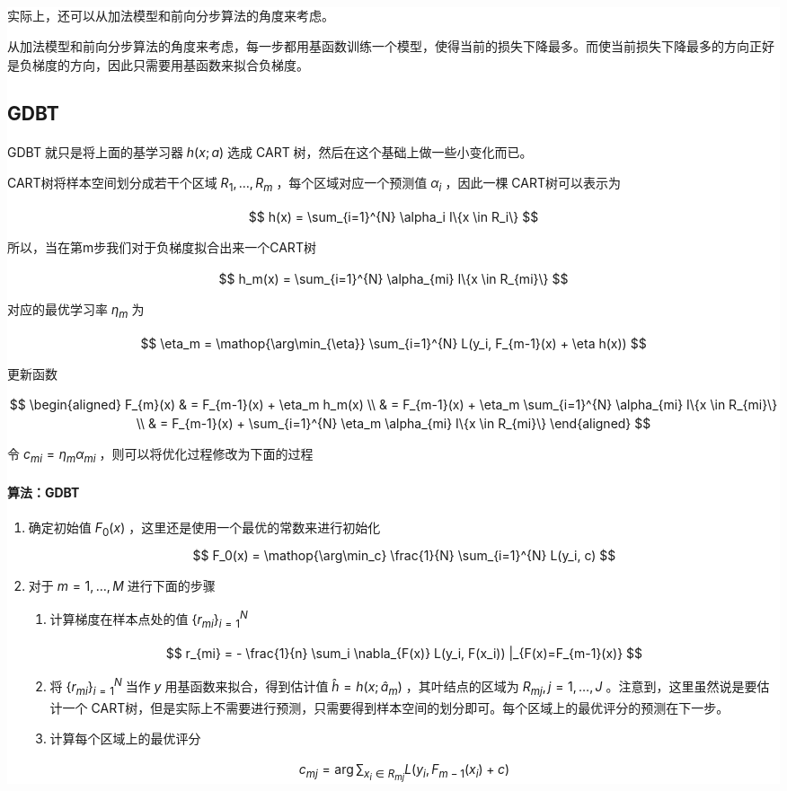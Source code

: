 实际上，还可以从加法模型和前向分步算法的角度来考虑。

从加法模型和前向分步算法的角度来考虑，每一步都用基函数训练一个模型，使得当前的损失下降最多。而使当前损失下降最多的方向正好是负梯度的方向，因此只需要用基函数来拟合负梯度。

## GDBT

GDBT 就只是将上面的基学习器 $h(x;a)$ 选成 CART 树，然后在这个基础上做一些小变化而已。

CART树将样本空间划分成若干个区域 $R_1, \ldots, R_m$ ，每个区域对应一个预测值 $\alpha_i$ ，因此一棵 CART树可以表示为 

$$
h(x) = \sum_{i=1}^{N} \alpha_i I\{x \in R_i\}
$$ 

所以，当在第m步我们对于负梯度拟合出来一个CART树

$$
h_m(x) =  \sum_{i=1}^{N} \alpha_{mi} I\{x \in R_{mi}\}
$$ 

对应的最优学习率 $\eta_m$ 为

$$
\eta_m = \mathop{\arg\min_{\eta}} \sum_{i=1}^{N} L(y_i, F_{m-1}(x) + \eta h(x))
$$ 

更新函数 

$$
\begin{aligned}
    F_{m}(x) & = F_{m-1}(x) + \eta_m h_m(x) \\
    & = F_{m-1}(x) + \eta_m \sum_{i=1}^{N} \alpha_{mi} I\{x \in R_{mi}\} \\ 
    & = F_{m-1}(x) + \sum_{i=1}^{N} \eta_m \alpha_{mi} I\{x \in R_{mi}\}
\end{aligned}
$$ 

令 $c_{mi} = \eta_m \alpha_{mi}$ ，则可以将优化过程修改为下面的过程

#### 算法：GDBT

1. 确定初始值 $F_0(x)$ ，这里还是使用一个最优的常数来进行初始化 
$$
F_0(x) = \mathop{\arg\min_c} \frac{1}{N} \sum_{i=1}^{N} L(y_i, c)
$$ 

2. 对于 $m=1, \ldots, M$ 进行下面的步骤

    1. 计算梯度在样本点处的值 $\{r_{mi}\}_{i=1}^N$ 

    $$
    r_{mi} =  - \frac{1}{n} \sum_i \nabla_{F(x)} L(y_i, F(x_i)) |_{F(x)=F_{m-1}(x)}
    $$ 

    2. 将 $\{r_{mi}\}_{i=1}^N$ 当作 $y$ 用基函数来拟合，得到估计值 $\hat{h} = h(x; \hat{a}_m)$ ，其叶结点的区域为 $R_{mj}, j=1, \dots, J$ 。注意到，这里虽然说是要估计一个 CART树，但是实际上不需要进行预测，只需要得到样本空间的划分即可。每个区域上的最优评分的预测在下一步。

    3. 计算每个区域上的最优评分

    $$
    c_{mj} = \mathop{\arg\min_{c}} \sum_{x_i \in R_{mj}} L(y_i, F_{m-1}(x_i) + c)
    $$ 
